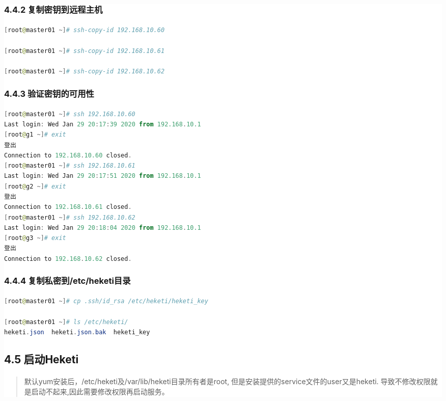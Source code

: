 

### 4.4.2 复制密钥到远程主机

~~~powershell
[root@master01 ~]# ssh-copy-id 192.168.10.60

[root@master01 ~]# ssh-copy-id 192.168.10.61

[root@master01 ~]# ssh-copy-id 192.168.10.62
~~~



### 4.4.3 验证密钥的可用性

~~~powershell
[root@master01 ~]# ssh 192.168.10.60
Last login: Wed Jan 29 20:17:39 2020 from 192.168.10.1
[root@g1 ~]# exit
登出
Connection to 192.168.10.60 closed.
[root@master01 ~]# ssh 192.168.10.61
Last login: Wed Jan 29 20:17:51 2020 from 192.168.10.1
[root@g2 ~]# exit
登出
Connection to 192.168.10.61 closed.
[root@master01 ~]# ssh 192.168.10.62
Last login: Wed Jan 29 20:18:04 2020 from 192.168.10.1
[root@g3 ~]# exit
登出
Connection to 192.168.10.62 closed.

~~~



### 4.4.4 复制私密到/etc/heketi目录



~~~powershell
[root@master01 ~]# cp .ssh/id_rsa /etc/heketi/heketi_key

[root@master01 ~]# ls /etc/heketi/
heketi.json  heketi.json.bak  heketi_key
~~~







## 4.5 启动Heketi



>默认yum安装后，/etc/heketi及/var/lib/heketi目录所有者是root, 但是安装提供的service文件的user又是heketi. 导致不修改权限就是启动不起来,因此需要修改权限再启动服务。
